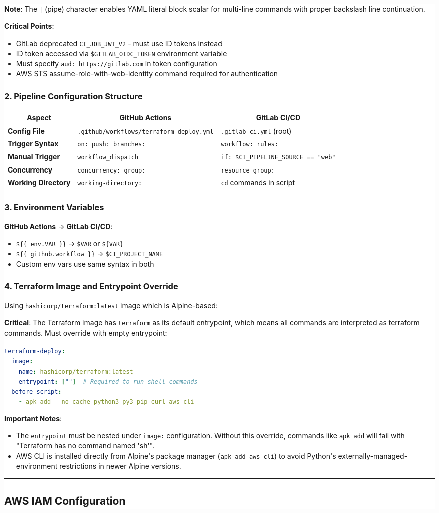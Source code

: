**Note**: The `|` (pipe) character enables YAML literal block scalar for multi-line commands with proper backslash line continuation.

**Critical Points**:
- GitLab deprecated `CI_JOB_JWT_V2` - must use ID tokens instead
- ID token accessed via `$GITLAB_OIDC_TOKEN` environment variable
- Must specify `aud: https://gitlab.com` in token configuration
- AWS STS assume-role-with-web-identity command required for authentication

### 2. Pipeline Configuration Structure

| Aspect | GitHub Actions | GitLab CI/CD |
|--------|---------------|--------------|
| **Config File** | `.github/workflows/terraform-deploy.yml` | `.gitlab-ci.yml` (root) |
| **Trigger Syntax** | `on: push: branches:` | `workflow: rules:` |
| **Manual Trigger** | `workflow_dispatch` | `if: $CI_PIPELINE_SOURCE == "web"` |
| **Concurrency** | `concurrency: group:` | `resource_group:` |
| **Working Directory** | `working-directory:` | `cd` commands in script |

### 3. Environment Variables

**GitHub Actions** → **GitLab CI/CD**:
- `${{ env.VAR }}` → `$VAR` or `${VAR}`
- `${{ github.workflow }}` → `$CI_PROJECT_NAME`
- Custom env vars use same syntax in both

### 4. Terraform Image and Entrypoint Override

Using `hashicorp/terraform:latest` image which is Alpine-based:

**Critical**: The Terraform image has `terraform` as its default entrypoint, which means all commands are interpreted as terraform commands. Must override with empty entrypoint:

```yaml
terraform-deploy:
  image:
    name: hashicorp/terraform:latest
    entrypoint: [""]  # Required to run shell commands
  before_script:
    - apk add --no-cache python3 py3-pip curl aws-cli
```

**Important Notes**:
- The `entrypoint` must be nested under `image:` configuration. Without this override, commands like `apk add` will fail with "Terraform has no command named 'sh'".
- AWS CLI is installed directly from Alpine's package manager (`apk add aws-cli`) to avoid Python's externally-managed-environment restrictions in newer Alpine versions.

---

## AWS IAM Configuration
